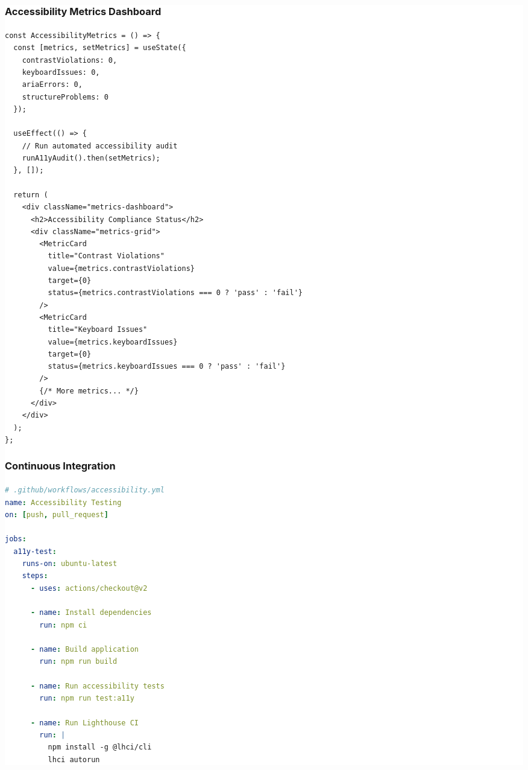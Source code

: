 ### Accessibility Metrics Dashboard
```tsx
const AccessibilityMetrics = () => {
  const [metrics, setMetrics] = useState({
    contrastViolations: 0,
    keyboardIssues: 0,
    ariaErrors: 0,
    structureProblems: 0
  });
  
  useEffect(() => {
    // Run automated accessibility audit
    runA11yAudit().then(setMetrics);
  }, []);
  
  return (
    <div className="metrics-dashboard">
      <h2>Accessibility Compliance Status</h2>
      <div className="metrics-grid">
        <MetricCard
          title="Contrast Violations"
          value={metrics.contrastViolations}
          target={0}
          status={metrics.contrastViolations === 0 ? 'pass' : 'fail'}
        />
        <MetricCard
          title="Keyboard Issues"
          value={metrics.keyboardIssues}
          target={0}
          status={metrics.keyboardIssues === 0 ? 'pass' : 'fail'}
        />
        {/* More metrics... */}
      </div>
    </div>
  );
};
```

### Continuous Integration
```yaml
# .github/workflows/accessibility.yml
name: Accessibility Testing
on: [push, pull_request]

jobs:
  a11y-test:
    runs-on: ubuntu-latest
    steps:
      - uses: actions/checkout@v2
      
      - name: Install dependencies
        run: npm ci
        
      - name: Build application
        run: npm run build
        
      - name: Run accessibility tests
        run: npm run test:a11y
        
      - name: Run Lighthouse CI
        run: |
          npm install -g @lhci/cli
          lhci autorun
```